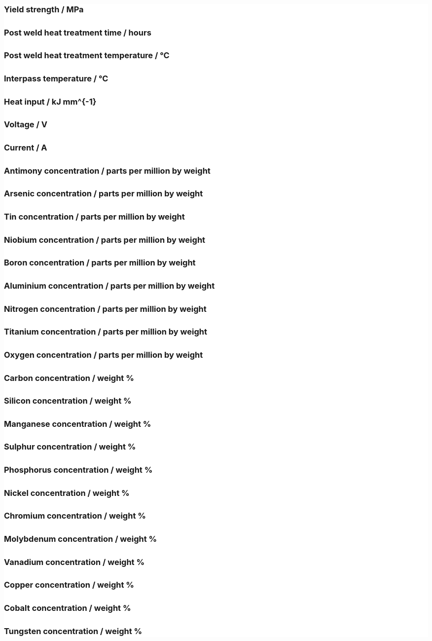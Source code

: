 ### Yield strength / MPa

### Post weld heat treatment time / hours

### Post weld heat treatment temperature / °C

### Interpass temperature / °C

### Heat input / kJ mm^{-1}

### Voltage / V

### Current / A

### Antimony concentration / parts per million by weight

### Arsenic concentration / parts per million by weight

### Tin concentration / parts per million by weight

### Niobium concentration / parts per million by weight

### Boron concentration / parts per million by weight

### Aluminium concentration / parts per million by weight

### Nitrogen concentration / parts per million by weight

### Titanium concentration / parts per million by weight

### Oxygen concentration / parts per million by weight

### Carbon concentration / weight %

### Silicon concentration / weight %

### Manganese concentration / weight %

### Sulphur concentration / weight %

### Phosphorus concentration / weight %

### Nickel concentration / weight %

### Chromium concentration / weight %

### Molybdenum concentration / weight %

### Vanadium concentration / weight %

### Copper concentration / weight %

### Cobalt concentration / weight %

### Tungsten concentration / weight %
